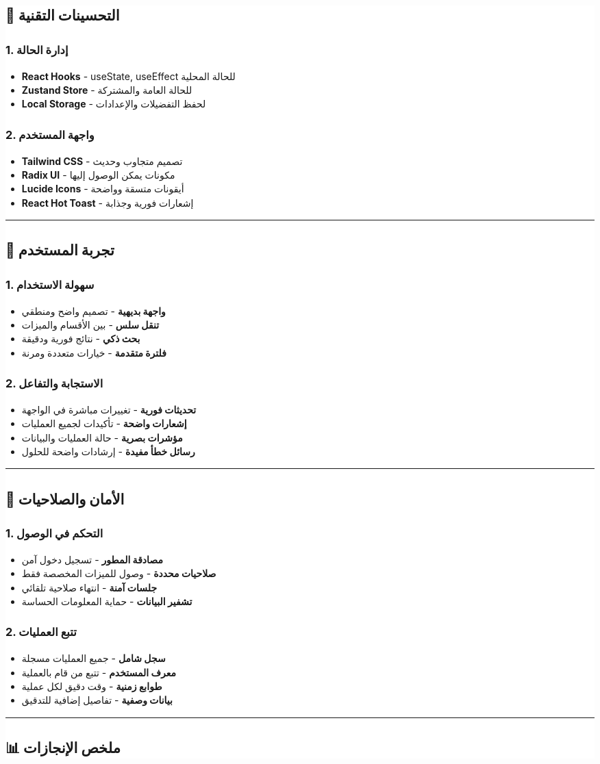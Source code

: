 
## 🔧 التحسينات التقنية

### 1. **إدارة الحالة**
- **React Hooks** - useState, useEffect للحالة المحلية
- **Zustand Store** - للحالة العامة والمشتركة
- **Local Storage** - لحفظ التفضيلات والإعدادات

### 2. **واجهة المستخدم**
- **Tailwind CSS** - تصميم متجاوب وحديث
- **Radix UI** - مكونات يمكن الوصول إليها
- **Lucide Icons** - أيقونات متسقة وواضحة
- **React Hot Toast** - إشعارات فورية وجذابة

---

## 📱 تجربة المستخدم

### 1. **سهولة الاستخدام**
- **واجهة بديهية** - تصميم واضح ومنطقي
- **تنقل سلس** - بين الأقسام والميزات
- **بحث ذكي** - نتائج فورية ودقيقة
- **فلترة متقدمة** - خيارات متعددة ومرنة

### 2. **الاستجابة والتفاعل**
- **تحديثات فورية** - تغييرات مباشرة في الواجهة
- **إشعارات واضحة** - تأكيدات لجميع العمليات
- **مؤشرات بصرية** - حالة العمليات والبيانات
- **رسائل خطأ مفيدة** - إرشادات واضحة للحلول

---

## 🔐 الأمان والصلاحيات

### 1. **التحكم في الوصول**
- **مصادقة المطور** - تسجيل دخول آمن
- **صلاحيات محددة** - وصول للميزات المخصصة فقط
- **جلسات آمنة** - انتهاء صلاحية تلقائي
- **تشفير البيانات** - حماية المعلومات الحساسة

### 2. **تتبع العمليات**
- **سجل شامل** - جميع العمليات مسجلة
- **معرف المستخدم** - تتبع من قام بالعملية
- **طوابع زمنية** - وقت دقيق لكل عملية
- **بيانات وصفية** - تفاصيل إضافية للتدقيق

---

## 📊 ملخص الإنجازات
